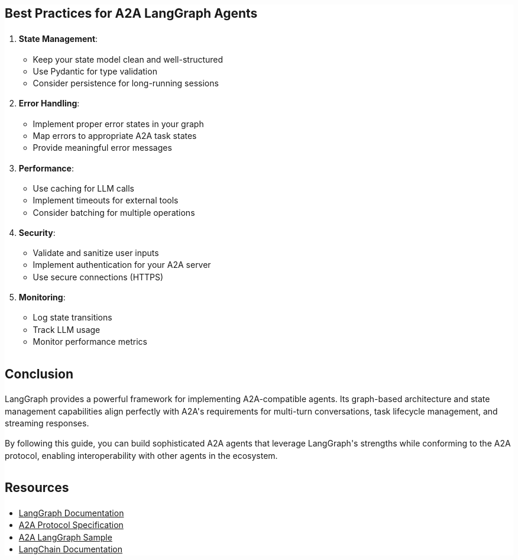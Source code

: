 ## Best Practices for A2A LangGraph Agents

1. **State Management**:
   - Keep your state model clean and well-structured
   - Use Pydantic for type validation
   - Consider persistence for long-running sessions

2. **Error Handling**:
   - Implement proper error states in your graph
   - Map errors to appropriate A2A task states
   - Provide meaningful error messages

3. **Performance**:
   - Use caching for LLM calls
   - Implement timeouts for external tools
   - Consider batching for multiple operations

4. **Security**:
   - Validate and sanitize user inputs
   - Implement authentication for your A2A server
   - Use secure connections (HTTPS)

5. **Monitoring**:
   - Log state transitions
   - Track LLM usage
   - Monitor performance metrics

## Conclusion

LangGraph provides a powerful framework for implementing A2A-compatible agents. Its graph-based architecture and state management capabilities align perfectly with A2A's requirements for multi-turn conversations, task lifecycle management, and streaming responses.

By following this guide, you can build sophisticated A2A agents that leverage LangGraph's strengths while conforming to the A2A protocol, enabling interoperability with other agents in the ecosystem.

## Resources

- [LangGraph Documentation](https://langchain-ai.github.io/langgraph/)
- [A2A Protocol Specification](https://github.com/google/A2A/blob/main/specification/json/a2a.json)
- [A2A LangGraph Sample](https://github.com/google/A2A/tree/main/samples/python/agents/langgraph)
- [LangChain Documentation](https://python.langchain.com/docs/get_started/introduction)

